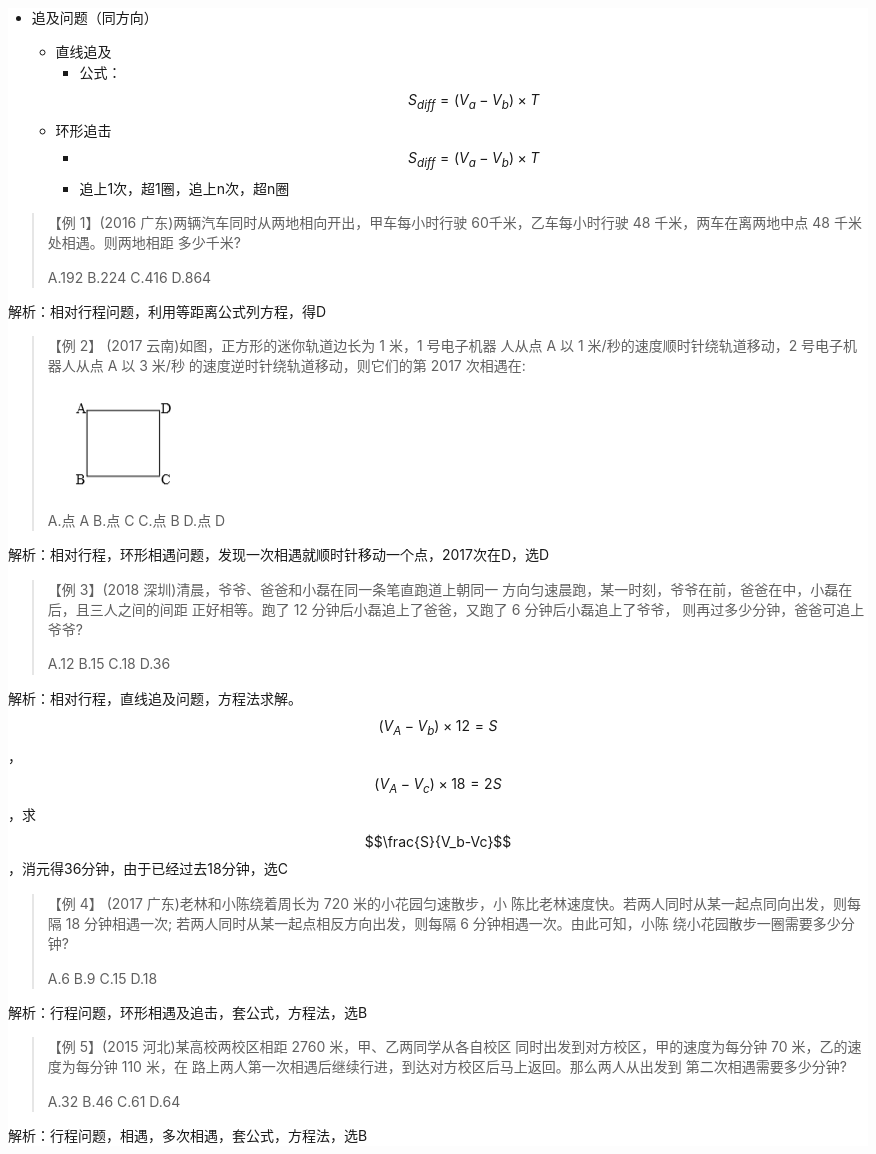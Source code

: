    
  
- 追及问题（同方向）
  
  - 直线追及
    - 公式：$$S_{diff}=(V_a-V_b)\times T$$
  - 环形追击
    - $$S_{diff}=(V_a-V_b)\times T$$
    - 追上1次，超1圈，追上n次，超n圈

> 【例 1】(2016 广东)两辆汽车同时从两地相向开出，甲车每小时行驶 60千米，乙车每小时行驶 48 千米，两车在离两地中点 48 千米处相遇。则两地相距 多少千米?
>
> A.192 B.224
> C.416 D.864

解析：相对行程问题，利用等距离公式列方程，得D

> 【例 2】 (2017 云南)如图，正方形的迷你轨道边长为 1 米，1 号电子机器 人从点 A 以 1 米/秒的速度顺时针绕轨道移动，2 号电子机器人从点 A 以 3 米/秒 的速度逆时针绕轨道移动，则它们的第 2017 次相遇在:
>
> ![page17image12634352.png](assets/section2/page17image12634352.png) 
>
> A.点 A B.点 C
> C.点 B D.点 D

解析：相对行程，环形相遇问题，发现一次相遇就顺时针移动一个点，2017次在D，选D

> 【例 3】(2018 深圳)清晨，爷爷、爸爸和小磊在同一条笔直跑道上朝同一 方向匀速晨跑，某一时刻，爷爷在前，爸爸在中，小磊在后，且三人之间的间距 正好相等。跑了 12 分钟后小磊追上了爸爸，又跑了 6 分钟后小磊追上了爷爷， 则再过多少分钟，爸爸可追上爷爷?
>
> A.12 B.15
> C.18 D.36

  解析：相对行程，直线追及问题，方程法求解。$$(V_A-V_b)\times 12=S$$，$$(V_A-V_c)\times 18=2S$$，求$$\frac{S}{V_b-Vc}$$，消元得36分钟，由于已经过去18分钟，选C

> 【例 4】 (2017 广东)老林和小陈绕着周长为 720 米的小花园匀速散步，小 陈比老林速度快。若两人同时从某一起点同向出发，则每隔 18 分钟相遇一次; 若两人同时从某一起点相反方向出发，则每隔 6 分钟相遇一次。由此可知，小陈 绕小花园散步一圈需要多少分钟?
>
> A.6 B.9
> C.15 D.18

解析：行程问题，环形相遇及追击，套公式，方程法，选B

> 【例 5】(2015 河北)某高校两校区相距 2760 米，甲、乙两同学从各自校区 同时出发到对方校区，甲的速度为每分钟 70 米，乙的速度为每分钟 110 米，在 路上两人第一次相遇后继续行进，到达对方校区后马上返回。那么两人从出发到 第二次相遇需要多少分钟?
>
> A.32 B.46
> C.61 D.64

解析：行程问题，相遇，多次相遇，套公式，方程法，选B
